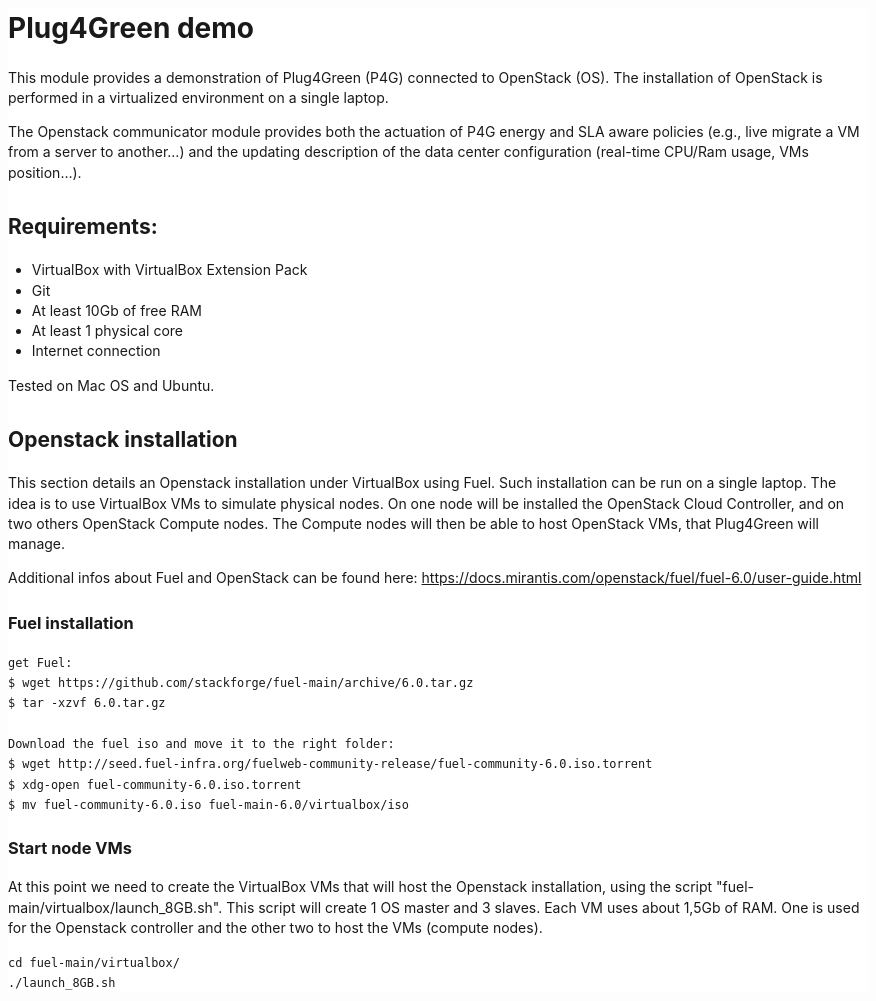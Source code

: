 # Plug4Green demo

This module provides a demonstration of Plug4Green (P4G) connected to OpenStack (OS). The installation of OpenStack is performed in a virtualized environment on a single laptop.

The Openstack communicator module provides both the actuation of P4G energy and SLA aware policies (e.g., live migrate a VM from a server to another…) and the updating description of the data center configuration (real-time CPU/Ram usage, VMs position…).

## Requirements:

- VirtualBox with VirtualBox Extension Pack
- Git 
- At least 10Gb of free RAM 
- At least 1 physical core
- Internet connection

Tested on Mac OS and Ubuntu.

## Openstack installation
This section details an Openstack installation under VirtualBox using Fuel. Such installation can be run on a single laptop. The idea is to use VirtualBox VMs to simulate physical nodes. On one node will be installed the OpenStack Cloud Controller, and on two others OpenStack Compute nodes. The Compute nodes will then be able to host OpenStack VMs, that Plug4Green will manage.

Additional infos about Fuel and OpenStack can be found here:
https://docs.mirantis.com/openstack/fuel/fuel-6.0/user-guide.html

### Fuel installation

```
get Fuel:
$ wget https://github.com/stackforge/fuel-main/archive/6.0.tar.gz
$ tar -xzvf 6.0.tar.gz

Download the fuel iso and move it to the right folder:
$ wget http://seed.fuel-infra.org/fuelweb-community-release/fuel-community-6.0.iso.torrent
$ xdg-open fuel-community-6.0.iso.torrent
$ mv fuel-community-6.0.iso fuel-main-6.0/virtualbox/iso

```

### Start node VMs

At this point we need to create the VirtualBox VMs that will host the Openstack installation, using the script "fuel-main/virtualbox/launch_8GB.sh".
This script will create 1 OS master and 3 slaves. Each VM uses about 1,5Gb of RAM. One is used for the Openstack controller and the other two to host the VMs (compute nodes).

```
cd fuel-main/virtualbox/
./launch_8GB.sh 
```
